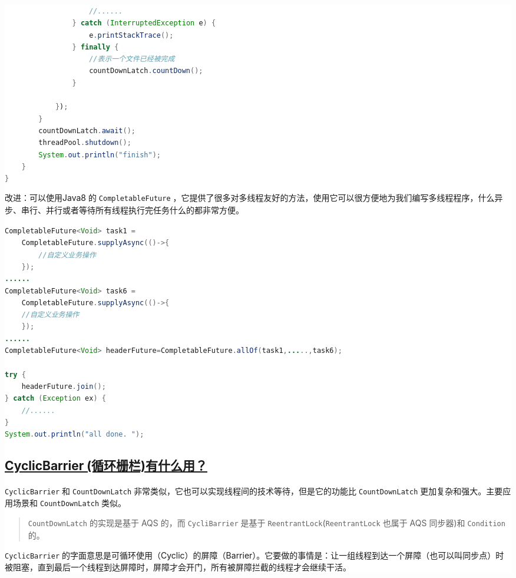```java
                    //......
                } catch (InterruptedException e) {
                    e.printStackTrace();
                } finally {
                    //表示一个文件已经被完成
                    countDownLatch.countDown();
                }

            });
        }
        countDownLatch.await();
        threadPool.shutdown();
        System.out.println("finish");
    }
}
```

改进：可以使用Java8 的 `CompletableFuture` ，它提供了很多对多线程友好的方法，使用它可以很方便地为我们编写多线程程序，什么异步、串行、并行或者等待所有线程执行完任务什么的都非常方便。

```java
CompletableFuture<Void> task1 =
    CompletableFuture.supplyAsync(()->{
        //自定义业务操作
    });
......
CompletableFuture<Void> task6 =
    CompletableFuture.supplyAsync(()->{
    //自定义业务操作
    });
......
CompletableFuture<Void> headerFuture=CompletableFuture.allOf(task1,.....,task6);

try {
    headerFuture.join();
} catch (Exception ex) {
    //......
}
System.out.println("all done. ");
```

## [CyclicBarrier (循环栅栏)有什么用？](https://javaguide.cn/java/concurrent/java-concurrent-questions-03.html#cyclicbarrier-有什么用)

`CyclicBarrier` 和 `CountDownLatch` 非常类似，它也可以实现线程间的技术等待，但是它的功能比 `CountDownLatch` 更加复杂和强大。主要应用场景和 `CountDownLatch` 类似。

> `CountDownLatch` 的实现是基于 AQS 的，而 `CycliBarrier` 是基于 `ReentrantLock`(`ReentrantLock` 也属于 AQS 同步器)和 `Condition` 的。

`CyclicBarrier` 的字面意思是可循环使用（Cyclic）的屏障（Barrier）。它要做的事情是：让一组线程到达一个屏障（也可以叫同步点）时被阻塞，直到最后一个线程到达屏障时，屏障才会开门，所有被屏障拦截的线程才会继续干活。
